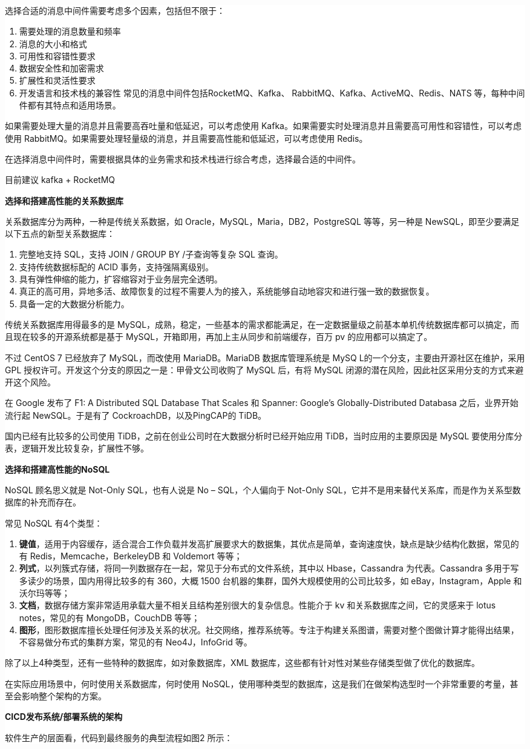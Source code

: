 选择合适的消息中间件需要考虑多个因素，包括但不限于：

1. 需要处理的消息数量和频率
2. 消息的大小和格式
3. 可用性和容错性要求
4. 数据安全性和加密需求
5. 扩展性和灵活性要求
6. 开发语言和技术栈的兼容性 常见的消息中间件包括RocketMQ、Kafka、 RabbitMQ、Kafka、ActiveMQ、Redis、NATS 等，每种中间件都有其特点和适用场景。

如果需要处理大量的消息并且需要高吞吐量和低延迟，可以考虑使用 Kafka。如果需要实时处理消息并且需要高可用性和容错性，可以考虑使用 RabbitMQ。如果需要处理轻量级的消息，并且需要高性能和低延迟，可以考虑使用 Redis。

在选择消息中间件时，需要根据具体的业务需求和技术栈进行综合考虑，选择最合适的中间件。

目前建议 kafka + RocketMQ

**选择和搭建高性能的关系数据库**

关系数据库分为两种，一种是传统关系数据，如 Oracle，MySQL，Maria，DB2，PostgreSQL 等等，另一种是 NewSQL，即至少要满足以下五点的新型关系数据库：

1. 完整地支持 SQL，支持 JOIN / GROUP BY /子查询等复杂 SQL 查询。
2. 支持传统数据标配的 ACID 事务，支持强隔离级别。
3. 具有弹性伸缩的能力，扩容缩容对于业务层完全透明。
4. 真正的高可用，异地多活、故障恢复的过程不需要人为的接入，系统能够自动地容灾和进行强一致的数据恢复。
5. 具备一定的大数据分析能力。

传统关系数据库用得最多的是 MySQL，成熟，稳定，一些基本的需求都能满足，在一定数据量级之前基本单机传统数据库都可以搞定，而且现在较多的开源系统都是基于 MySQL，开箱即用，再加上主从同步和前端缓存，百万 pv 的应用都可以搞定了。

不过 CentOS 7 已经放弃了 MySQL，而改使用 MariaDB。MariaDB 数据库管理系统是 MySQ L的一个分支，主要由开源社区在维护，采用 GPL 授权许可。开发这个分支的原因之一是：甲骨文公司收购了 MySQL 后，有将 MySQL 闭源的潜在风险，因此社区采用分支的方式来避开这个风险。

在 Google 发布了 F1: A Distributed SQL Database That Scales 和 Spanner: Google’s Globally-Distributed Databasa 之后，业界开始流行起 NewSQL。于是有了 CockroachDB，以及PingCAP的 TiDB。

国内已经有比较多的公司使用 TiDB，之前在创业公司时在大数据分析时已经开始应用 TiDB，当时应用的主要原因是 MySQL 要使用分库分表，逻辑开发比较复杂，扩展性不够。

**选择和搭建高性能的NoSQL**

NoSQL 顾名思义就是 Not-Only SQL，也有人说是 No – SQL，个人偏向于 Not-Only SQL，它并不是用来替代关系库，而是作为关系型数据库的补充而存在。

常见 NoSQL 有4个类型：

1. **键值**，适用于内容缓存，适合混合工作负载并发高扩展要求大的数据集，其优点是简单，查询速度快，缺点是缺少结构化数据，常见的有 Redis，Memcache，BerkeleyDB 和 Voldemort 等等；
2. **列式**，以列簇式存储，将同一列数据存在一起，常见于分布式的文件系统，其中以 Hbase，Cassandra 为代表。Cassandra 多用于写多读少的场景，国内用得比较多的有 360，大概 1500 台机器的集群，国外大规模使用的公司比较多，如 eBay，Instagram，Apple 和沃尔玛等等；
3. **文档**，数据存储方案非常适用承载大量不相关且结构差别很大的复杂信息。性能介于 kv 和关系数据库之间，它的灵感来于 lotus notes，常见的有 MongoDB，CouchDB 等等；
4. **图形**，图形数据库擅长处理任何涉及关系的状况。社交网络，推荐系统等。专注于构建关系图谱，需要对整个图做计算才能得出结果，不容易做分布式的集群方案，常见的有 Neo4J，InfoGrid 等。

除了以上4种类型，还有一些特种的数据库，如对象数据库，XML 数据库，这些都有针对性对某些存储类型做了优化的数据库。

在实际应用场景中，何时使用关系数据库，何时使用 NoSQL，使用哪种类型的数据库，这是我们在做架构选型时一个非常重要的考量，甚至会影响整个架构的方案。

**CICD发布系统/部署系统的架构**

软件生产的层面看，代码到最终服务的典型流程如图2 所示：
